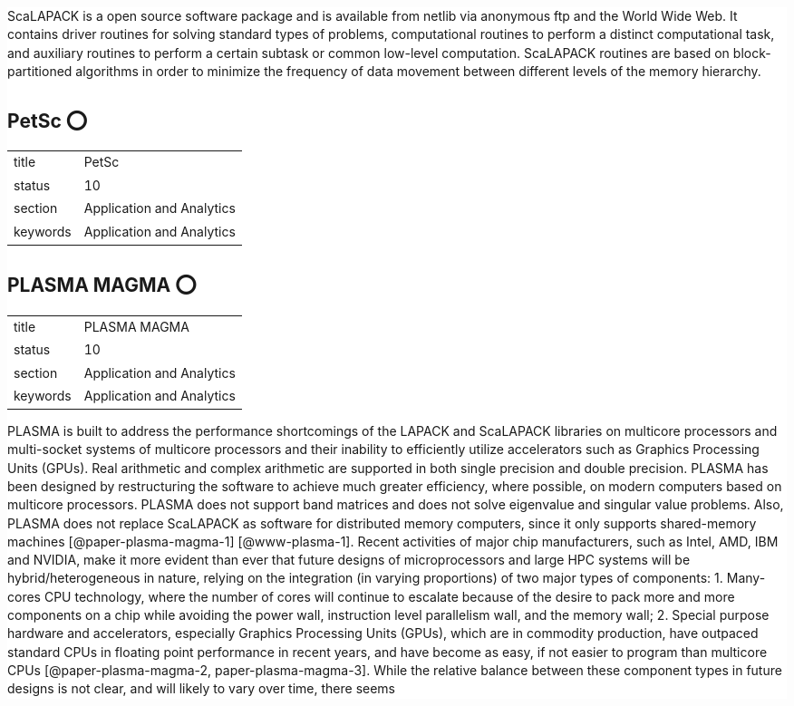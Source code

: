ScaLAPACK is a open source software package and is available from
netlib via anonymous ftp and the World Wide Web. It contains driver
routines for solving standard types of problems, computational
routines to perform a distinct computational task, and auxiliary
routines to perform a certain subtask or common low-level
computation. ScaLAPACK routines are based on block-partitioned
algorithms in order to minimize the frequency of data movement between
different levels of the memory hierarchy.
    
## PetSc :o:


|          |                           |
| -------- | ------------------------- |
| title    | PetSc                     | 
| status   | 10                        |
| section  | Application and Analytics |
| keywords | Application and Analytics |





## PLASMA MAGMA :o:


|          |                           |
| -------- | ------------------------- |
| title    | PLASMA MAGMA              | 
| status   | 10                        |
| section  | Application and Analytics |
| keywords | Application and Analytics |



PLASMA is built to address the performance shortcomings of the LAPACK
and ScaLAPACK libraries on multicore processors and multi-socket
systems of multicore processors and their inability to efficiently
utilize accelerators such as Graphics Processing Units (GPUs). Real
arithmetic and complex arithmetic are supported in both single
precision and double precision.  PLASMA has been designed by
restructuring the software to achieve much greater efficiency, where
possible, on modern computers based on multicore processors. PLASMA
does not support band matrices and does not solve eigenvalue and
singular value problems. Also, PLASMA does not replace ScaLAPACK as
software for distributed memory computers, since it only supports
shared-memory machines [@paper-plasma-magma-1]
[@www-plasma-1]. Recent activities of major chip manufacturers,
such as Intel, AMD, IBM and NVIDIA, make it more evident than ever
that future designs of microprocessors and large HPC systems will be
hybrid/heterogeneous in nature, relying on the integration (in varying
proportions) of two major types of components: 1. Many-cores CPU
technology, where the number of cores will continue to escalate
because of the desire to pack more and more components on a chip while
avoiding the power wall, instruction level parallelism wall, and the
memory wall; 2. Special purpose hardware and accelerators, especially
Graphics Processing Units (GPUs), which are in commodity production,
have outpaced standard CPUs in floating point performance in recent
years, and have become as easy, if not easier to program than
multicore CPUs [@paper-plasma-magma-2, paper-plasma-magma-3].
While the relative balance between these component types in future
designs is not clear, and will likely to vary over time, there seems